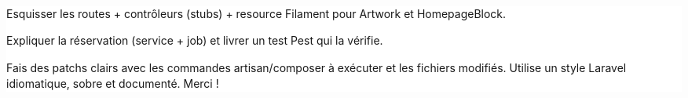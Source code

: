 


Esquisser les routes + contrôleurs (stubs) + resource Filament pour Artwork et HomepageBlock.




Expliquer la réservation (service + job) et livrer un test Pest qui la vérifie.

Fais des patchs clairs avec les commandes artisan/composer à exécuter et les fichiers modifiés. Utilise un style Laravel idiomatique, sobre et documenté. Merci !